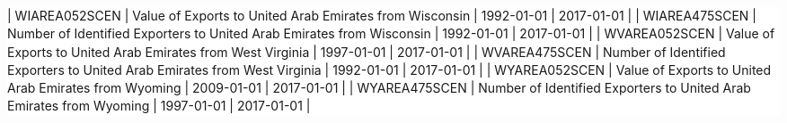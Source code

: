 | WIAREA052SCEN        | Value of Exports to United Arab Emirates from Wisconsin                                                                                                                        | 1992-01-01          | 2017-01-01        |
| WIAREA475SCEN        | Number of Identified Exporters to United Arab Emirates from Wisconsin                                                                                                          | 1992-01-01          | 2017-01-01        |
| WVAREA052SCEN        | Value of Exports to United Arab Emirates from West Virginia                                                                                                                    | 1997-01-01          | 2017-01-01        |
| WVAREA475SCEN        | Number of Identified Exporters to United Arab Emirates from West Virginia                                                                                                      | 1992-01-01          | 2017-01-01        |
| WYAREA052SCEN        | Value of Exports to United Arab Emirates from Wyoming                                                                                                                          | 2009-01-01          | 2017-01-01        |
| WYAREA475SCEN        | Number of Identified Exporters to United Arab Emirates from Wyoming                                                                                                            | 1997-01-01          | 2017-01-01        |